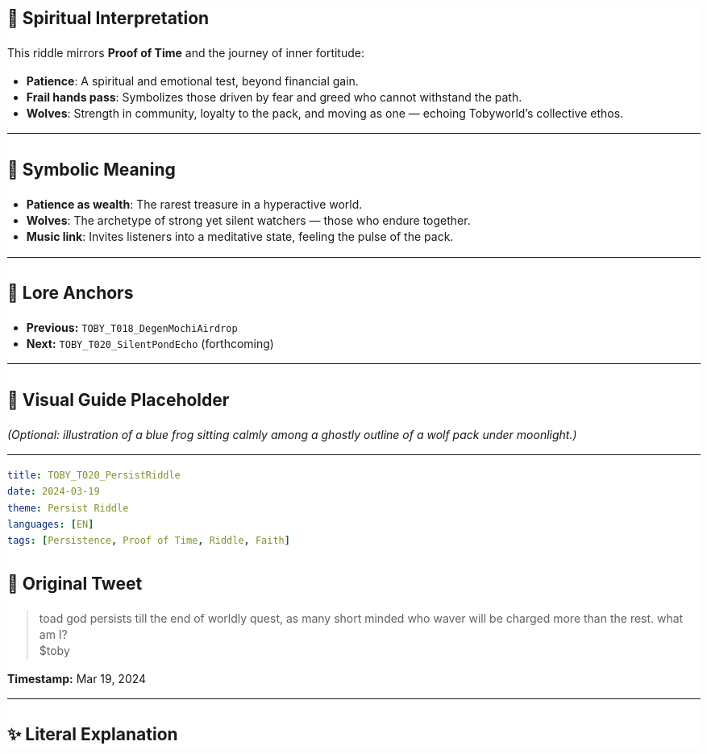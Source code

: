 
## 🌱 Spiritual Interpretation 

This riddle mirrors **Proof of Time** and the journey of inner fortitude:

- **Patience**: A spiritual and emotional test, beyond financial gain.
- **Frail hands pass**: Symbolizes those driven by fear and greed who cannot withstand the path.
- **Wolves**: Strength in community, loyalty to the pack, and moving as one — echoing Tobyworld’s collective ethos.

---

## 🔮 Symbolic Meaning 

- **Patience as wealth**: The rarest treasure in a hyperactive world.
- **Wolves**: The archetype of strong yet silent watchers — those who endure together.
- **Music link**: Invites listeners into a meditative state, feeling the pulse of the pack.

---

## 🔗 Lore Anchors

- **Previous:** `TOBY_T018_DegenMochiAirdrop`
- **Next:** `TOBY_T020_SilentPondEcho` (forthcoming)

---

## 🎴 Visual Guide Placeholder

*(Optional: illustration of a blue frog sitting calmly among a ghostly outline of a wolf pack under moonlight.)*

---

```yaml
title: TOBY_T020_PersistRiddle
date: 2024-03-19
theme: Persist Riddle
languages: [EN]
tags: [Persistence, Proof of Time, Riddle, Faith]
```

## 🌊 Original Tweet 

> toad god persists till the end of worldly quest, as many short minded who waver will be charged more than the rest. what am I?  
> $toby

**Timestamp:** Mar 19, 2024

---

## ✨ Literal Explanation 
